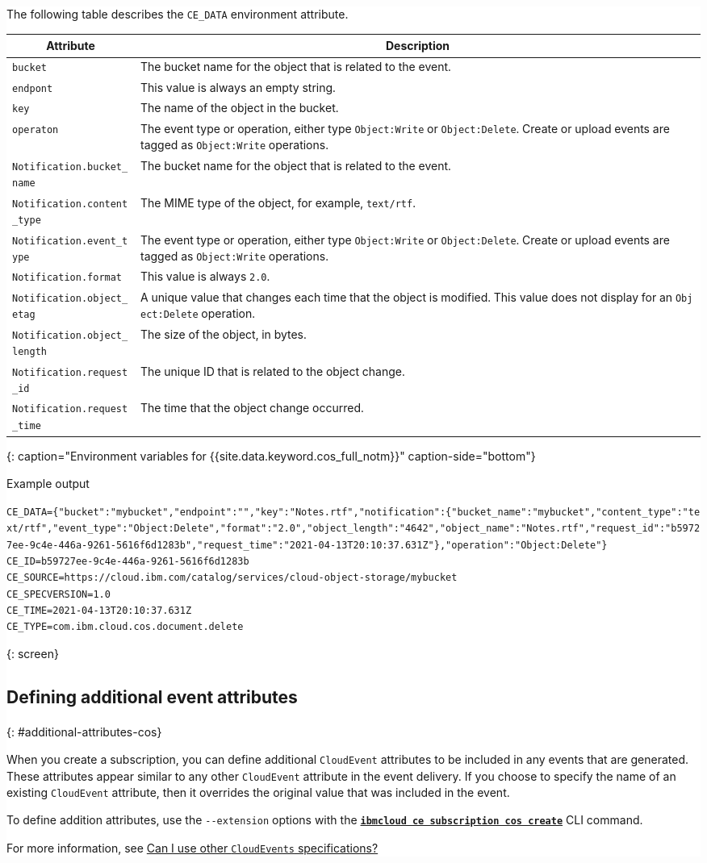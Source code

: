The following table describes the `CE_DATA` environment attribute.

| Attribute | Description      |
|------------|------------------|
| `bucket` | The bucket name for the object that is related to the event. |
| `endpont` | This value is always an empty string. |
| `key` | The name of the object in the bucket. |
| `operaton` | The event type or operation, either type `Object:Write` or `Object:Delete`. Create or upload events are tagged as `Object:Write` operations. |
| `Notification.bucket_name` | The bucket name for the object that is related to the event.  |
| `Notification.content_type` | The MIME type of the object, for example, `text/rtf`. |
| `Notification.event_type` | The event type or operation, either type `Object:Write` or `Object:Delete`. Create or upload events are tagged as `Object:Write` operations. |
| `Notification.format` | This value is always `2.0`. |
| `Notification.object_etag` | A unique value that changes each time that the object is modified. This value does not display for an `Object:Delete` operation. |
| `Notification.object_length` | The size of the object, in bytes. |
| `Notification.request_id` | The unique ID that is related to the object change. |
| `Notification.request_time` | The time that the object change occurred. |
{: caption="Environment variables for {{site.data.keyword.cos_full_notm}}" caption-side="bottom"}

Example output

```txt
CE_DATA={"bucket":"mybucket","endpoint":"","key":"Notes.rtf","notification":{"bucket_name":"mybucket","content_type":"text/rtf","event_type":"Object:Delete","format":"2.0","object_length":"4642","object_name":"Notes.rtf","request_id":"b59727ee-9c4e-446a-9261-5616f6d1283b","request_time":"2021-04-13T20:10:37.631Z"},"operation":"Object:Delete"}
CE_ID=b59727ee-9c4e-446a-9261-5616f6d1283b
CE_SOURCE=https://cloud.ibm.com/catalog/services/cloud-object-storage/mybucket
CE_SPECVERSION=1.0
CE_TIME=2021-04-13T20:10:37.631Z
CE_TYPE=com.ibm.cloud.cos.document.delete
```
{: screen}


## Defining additional event attributes
{: #additional-attributes-cos}

When you create a subscription, you can define additional `CloudEvent` attributes to be included in any events that are generated. These attributes appear similar to any other `CloudEvent` attribute in the event delivery. If you choose to specify the name of an existing `CloudEvent` attribute, then it overrides the original value that was included in the event.

To define addition attributes, use the `--extension` options with the [**`ibmcloud ce subscription cos create`**](/docs/codeengine?topic=codeengine-cli#cli-subscription-cos-create) CLI command.

For more information, see [Can I use other `CloudEvents` specifications?](/docs/codeengine?topic=codeengine-subscribing-events#subscribing-events-cloudevents)
